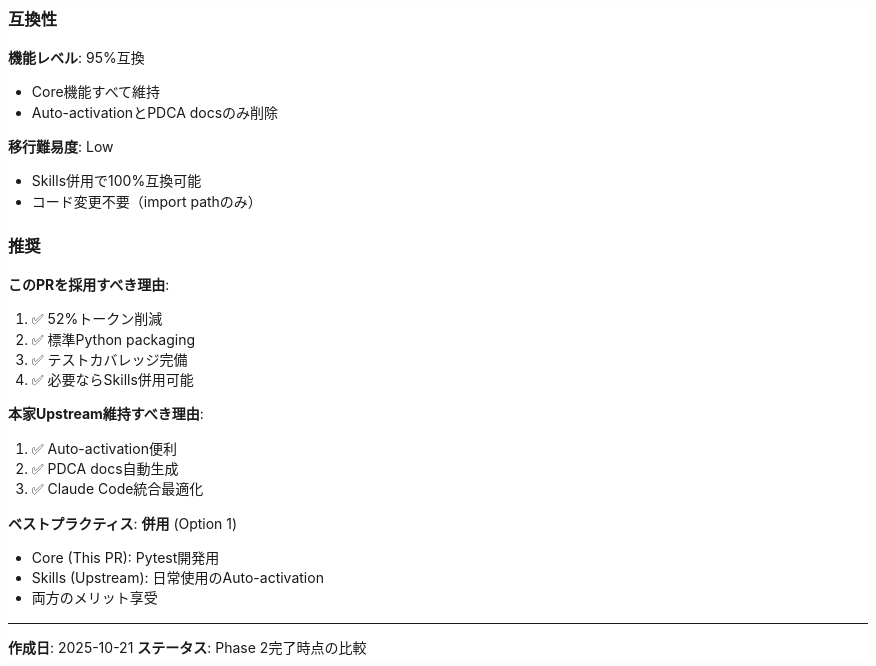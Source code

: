 ### 互換性

**機能レベル**: 95%互換
- Core機能すべて維持
- Auto-activationとPDCA docsのみ削除

**移行難易度**: Low
- Skills併用で100%互換可能
- コード変更不要（import pathのみ）

### 推奨

**このPRを採用すべき理由**:
1. ✅ 52%トークン削減
2. ✅ 標準Python packaging
3. ✅ テストカバレッジ完備
4. ✅ 必要ならSkills併用可能

**本家Upstream維持すべき理由**:
1. ✅ Auto-activation便利
2. ✅ PDCA docs自動生成
3. ✅ Claude Code統合最適化

**ベストプラクティス**: **併用** (Option 1)
- Core (This PR): Pytest開発用
- Skills (Upstream): 日常使用のAuto-activation
- 両方のメリット享受

---

**作成日**: 2025-10-21
**ステータス**: Phase 2完了時点の比較
